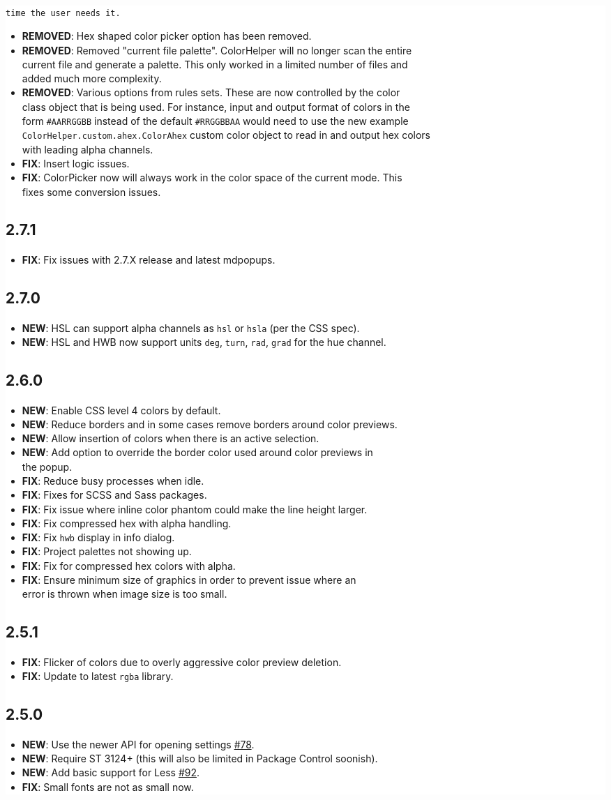     time the user needs it.
-   **REMOVED**: Hex shaped color picker option has been removed.
-   **REMOVED**: Removed "current file palette". ColorHelper will no longer scan the entire  
    current file and generate a palette. This only worked in a limited number of files and  
    added much more complexity.
-   **REMOVED**: Various options from rules sets. These are now controlled by the color  
    class object that is being used. For instance, input and output format of colors in the  
    form `#AARRGGBB` instead of the default `#RRGGBBAA` would need to use the new example  
    `ColorHelper.custom.ahex.ColorAhex` custom color object to read in and output hex colors  
    with leading alpha channels.
-   **FIX**: Insert logic issues.
-   **FIX**: ColorPicker now will always work in the color space of the current mode. This  
    fixes some conversion issues.

## 2.7.1

-   **FIX**: Fix issues with 2.7.X release and latest mdpopups.

## 2.7.0

-   **NEW**: HSL can support alpha channels as `hsl` or `hsla` (per the CSS spec).
-   **NEW**: HSL and HWB now support units `deg`, `turn`, `rad`, `grad` for the hue channel.

## 2.6.0

-   **NEW**: Enable CSS level 4 colors by default.
-   **NEW**: Reduce borders and in some cases remove borders around color previews.
-   **NEW**: Allow insertion of colors when there is an active selection.
-   **NEW**: Add option to override the border color used around color previews in  
    the popup.
-   **FIX**: Reduce busy processes when idle.
-   **FIX**: Fixes for SCSS and Sass packages.
-   **FIX**: Fix issue where inline color phantom could make the line height larger.
-   **FIX**: Fix compressed hex with alpha handling.
-   **FIX**: Fix `hwb` display in info dialog.
-   **FIX**: Project palettes not showing up.
-   **FIX**: Fix for compressed hex colors with alpha.
-   **FIX**: Ensure minimum size of graphics in order to prevent issue where an  
    error is thrown when image size is too small.

## 2.5.1

-   **FIX**: Flicker of colors due to overly aggressive color preview deletion.
-   **FIX**: Update to latest `rgba` library.

## 2.5.0

-   **NEW**: Use the newer API for opening settings [#78](https://github.com/facelessuser/ColorHelper/pull/78).
-   **NEW**: Require ST 3124+ (this will also be limited in Package Control soonish).
-   **NEW**: Add basic support for Less [#92](https://github.com/facelessuser/ColorHelper/pull/92).
-   **FIX**: Small fonts are not as small now.
